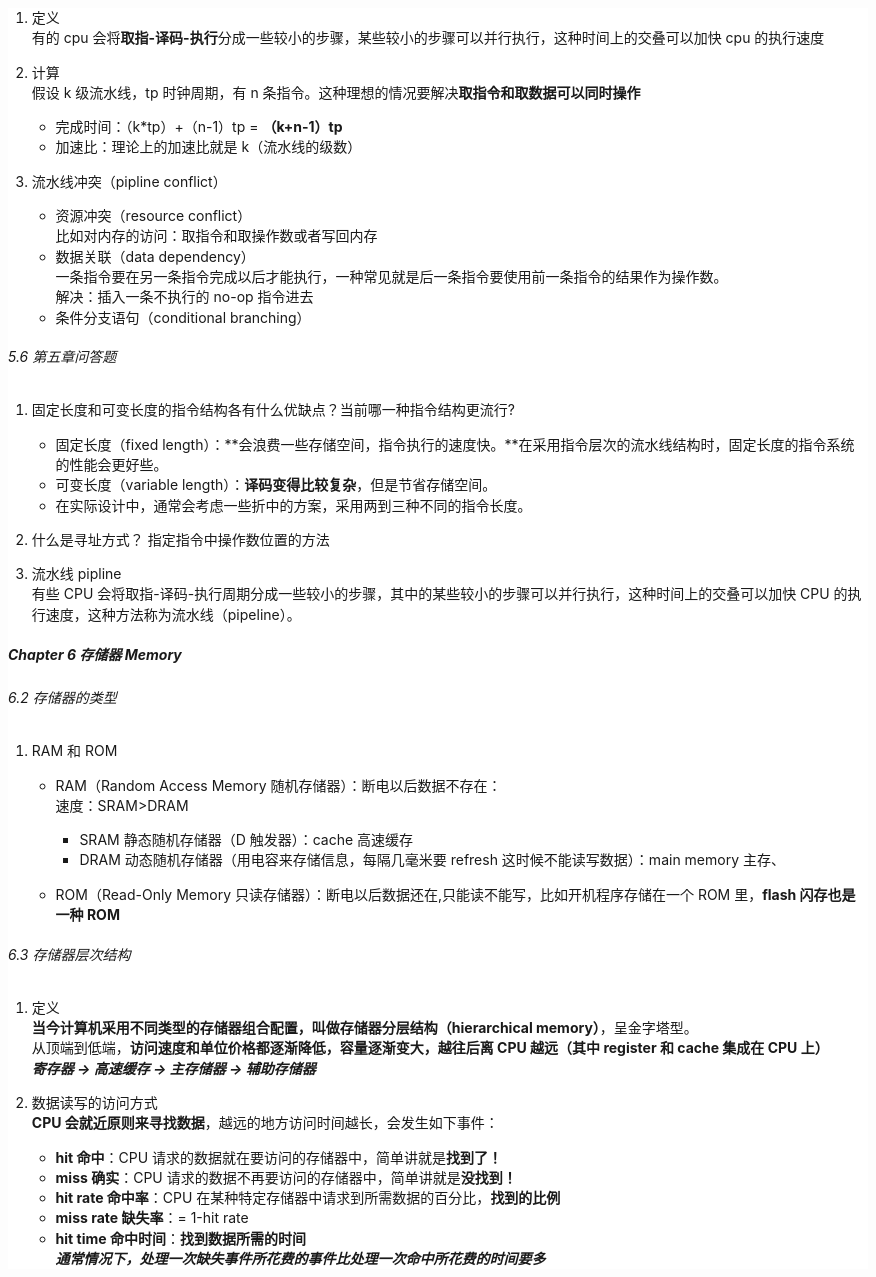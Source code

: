 1. 定义  
   有的 cpu 会将**取指-译码-执行**分成一些较小的步骤，某些较小的步骤可以并行执行，这种时间上的交叠可以加快 cpu 的执行速度

2. 计算  
   假设 k 级流水线，tp 时钟周期，有 n 条指令。这种理想的情况要解决**取指令和取数据可以同时操作**

   - 完成时间：（k\*tp）+（n-1）tp = **（k+n-1）tp**
   - 加速比：理论上的加速比就是 k（流水线的级数）

3. 流水线冲突（pipline conflict）
   - 资源冲突（resource conflict）  
      比如对内存的访问：取指令和取操作数或者写回内存
   - 数据关联（data dependency）  
      一条指令要在另一条指令完成以后才能执行，一种常见就是后一条指令要使用前一条指令的结果作为操作数。  
      解决：插入一条不执行的 no-op 指令进去
   - 条件分支语句（conditional branching）

###### 5.6 第五章问答题

1. 固定长度和可变长度的指令结构各有什么优缺点？当前哪一种指令结构更流行?

   - 固定长度（fixed length）：**会浪费一些存储空间，指令执行的速度快。**在采用指令层次的流水线结构时，固定长度的指令系统的性能会更好些。
   - 可变长度（variable length）：**译码变得比较复杂**，但是节省存储空间。
   - 在实际设计中，通常会考虑一些折中的方案，采用两到三种不同的指令长度。

2. 什么是寻址方式？
   指定指令中操作数位置的方法

3. 流水线 pipline  
   有些 CPU 会将取指-译码-执行周期分成一些较小的步骤，其中的某些较小的步骤可以并行执行，这种时间上的交叠可以加快 CPU 的执行速度，这种方法称为流水线（pipeline）。

##### Chapter 6 存储器 Memory

###### 6.2 存储器的类型

1. RAM 和 ROM

   - RAM（Random Access Memory 随机存储器）：断电以后数据不存在：  
     速度：SRAM>DRAM

     - SRAM 静态随机存储器（D 触发器）：cache 高速缓存
     - DRAM 动态随机存储器（用电容来存储信息，每隔几毫米要 refresh 这时候不能读写数据）：main memory 主存、

   - ROM（Read-Only Memory 只读存储器）：断电以后数据还在,只能读不能写，比如开机程序存储在一个 ROM 里，**flash 闪存也是一种 ROM**

###### 6.3 存储器层次结构

1. 定义  
   **当今计算机采用不同类型的存储器组合配置，叫做存储器分层结构（hierarchical memory）**，呈金字塔型。  
   从顶端到低端，**访问速度和单位价格都逐渐降低，容量逐渐变大，越往后离 CPU 越远（其中 register 和 cache 集成在 CPU 上）**  
   **_寄存器 -> 高速缓存 -> 主存储器 -> 辅助存储器_**

2. 数据读写的访问方式  
   **CPU 会就近原则来寻找数据**，越远的地方访问时间越长，会发生如下事件：

   - **hit 命中**：CPU 请求的数据就在要访问的存储器中，简单讲就是**找到了！**
   - **miss 确实**：CPU 请求的数据不再要访问的存储器中，简单讲就是**没找到！**
   - **hit rate 命中率**：CPU 在某种特定存储器中请求到所需数据的百分比，**找到的比例**
   - **miss rate 缺失率**：= 1-hit rate
   - **hit time 命中时间**：**找到数据所需的时间**  
     **_通常情况下，处理一次缺失事件所花费的事件比处理一次命中所花费的时间要多_**
